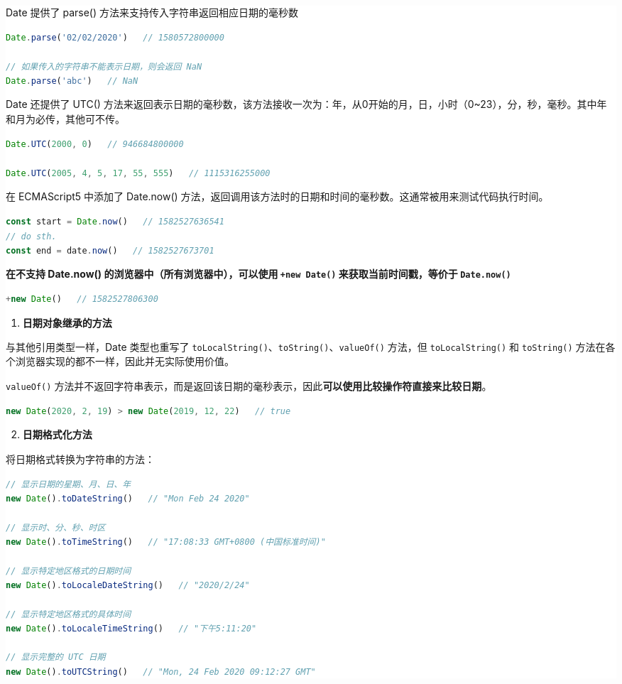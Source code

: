 Date 提供了 parse() 方法来支持传入字符串返回相应日期的毫秒数

```js
Date.parse('02/02/2020')   // 1580572800000

// 如果传入的字符串不能表示日期，则会返回 NaN
Date.parse('abc')   // NaN
```

Date 还提供了 UTC() 方法来返回表示日期的毫秒数，该方法接收一次为：年，从0开始的月，日，小时（0~23），分，秒，毫秒。其中年和月为必传，其他可不传。

```js
Date.UTC(2000, 0)   // 946684800000

Date.UTC(2005, 4, 5, 17, 55, 555)   // 1115316255000
```

在 ECMAScript5 中添加了 Date.now() 方法，返回调用该方法时的日期和时间的毫秒数。这通常被用来测试代码执行时间。

```js
const start = Date.now()   // 1582527636541
// do sth.
const end = date.now()   // 1582527673701
```

**在不支持 Date.now() 的浏览器中（所有浏览器中），可以使用 `+new Date()` 来获取当前时间戳，等价于 `Date.now()`**

```js
+new Date()   // 1582527806300
```

1. **日期对象继承的方法**

与其他引用类型一样，Date 类型也重写了 `toLocalString()`、`toString()`、`valueOf()` 方法，但 `toLocalString()` 和 `toString()` 方法在各个浏览器实现的都不一样，因此并无实际使用价值。

`valueOf()` 方法并不返回字符串表示，而是返回该日期的毫秒表示，因此**可以使用比较操作符直接来比较日期**。

```js
new Date(2020, 2, 19) > new Date(2019, 12, 22)   // true
```

2. **日期格式化方法**

将日期格式转换为字符串的方法：

```js
// 显示日期的星期、月、日、年
new Date().toDateString()   // "Mon Feb 24 2020"

// 显示时、分、秒、时区
new Date().toTimeString()   // "17:08:33 GMT+0800 (中国标准时间)"

// 显示特定地区格式的日期时间
new Date().toLocaleDateString()   // "2020/2/24"

// 显示特定地区格式的具体时间
new Date().toLocaleTimeString()   // "下午5:11:20"

// 显示完整的 UTC 日期
new Date().toUTCString()   // "Mon, 24 Feb 2020 09:12:27 GMT"
```
